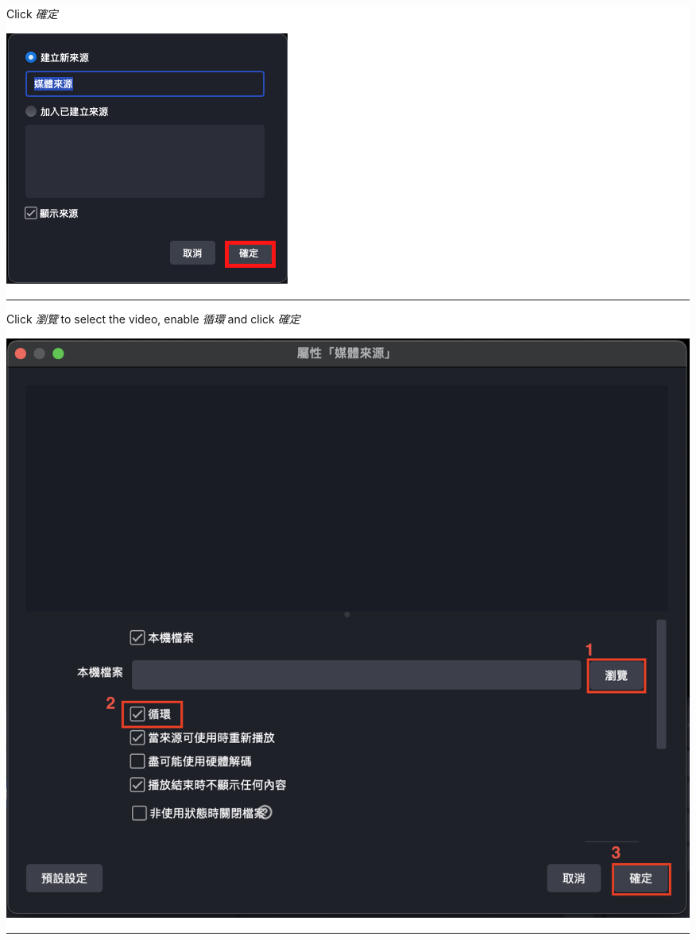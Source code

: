 Click *確定*

![inline](workshop-1-a-iii.png)

---
Click *瀏覽* to select the video, enable *循環* and click *確定*

![inline](workshop-1-a-iv.png)

---